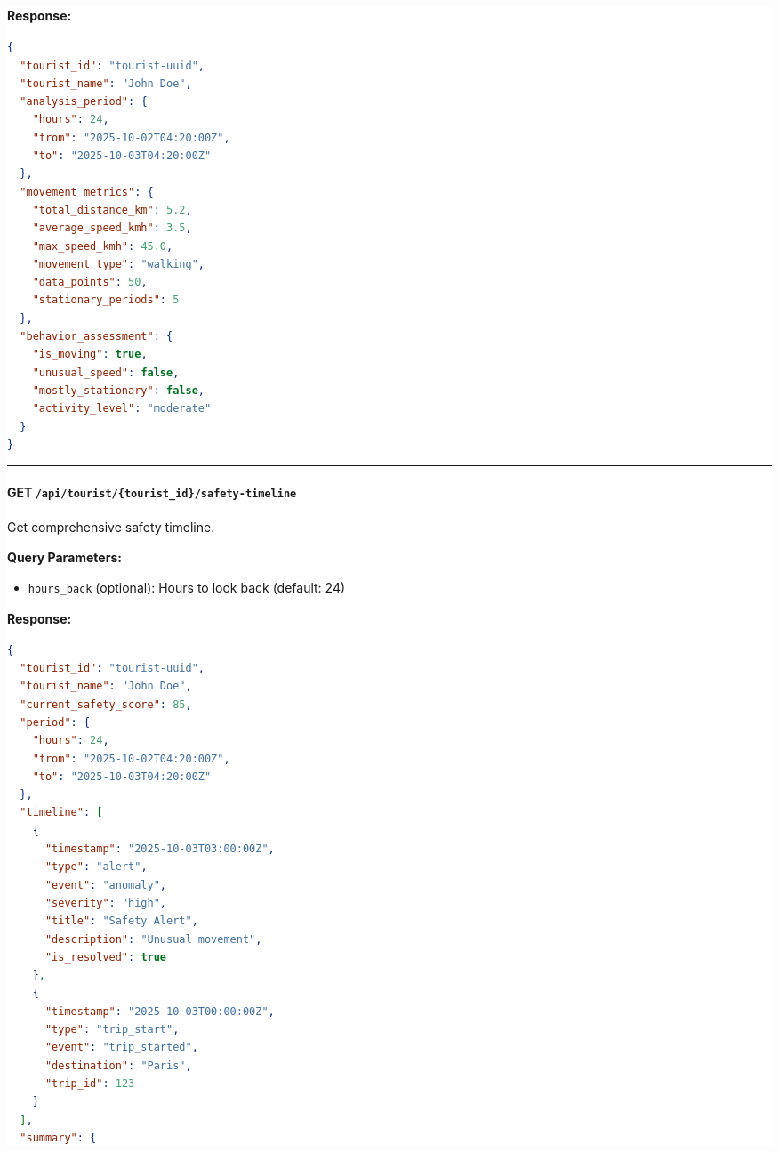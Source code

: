 **Response:**
```json
{
  "tourist_id": "tourist-uuid",
  "tourist_name": "John Doe",
  "analysis_period": {
    "hours": 24,
    "from": "2025-10-02T04:20:00Z",
    "to": "2025-10-03T04:20:00Z"
  },
  "movement_metrics": {
    "total_distance_km": 5.2,
    "average_speed_kmh": 3.5,
    "max_speed_kmh": 45.0,
    "movement_type": "walking",
    "data_points": 50,
    "stationary_periods": 5
  },
  "behavior_assessment": {
    "is_moving": true,
    "unusual_speed": false,
    "mostly_stationary": false,
    "activity_level": "moderate"
  }
}
```

---

#### **GET** `/api/tourist/{tourist_id}/safety-timeline`
Get comprehensive safety timeline.

**Query Parameters:**
- `hours_back` (optional): Hours to look back (default: 24)

**Response:**
```json
{
  "tourist_id": "tourist-uuid",
  "tourist_name": "John Doe",
  "current_safety_score": 85,
  "period": {
    "hours": 24,
    "from": "2025-10-02T04:20:00Z",
    "to": "2025-10-03T04:20:00Z"
  },
  "timeline": [
    {
      "timestamp": "2025-10-03T03:00:00Z",
      "type": "alert",
      "event": "anomaly",
      "severity": "high",
      "title": "Safety Alert",
      "description": "Unusual movement",
      "is_resolved": true
    },
    {
      "timestamp": "2025-10-03T00:00:00Z",
      "type": "trip_start",
      "event": "trip_started",
      "destination": "Paris",
      "trip_id": 123
    }
  ],
  "summary": {
```